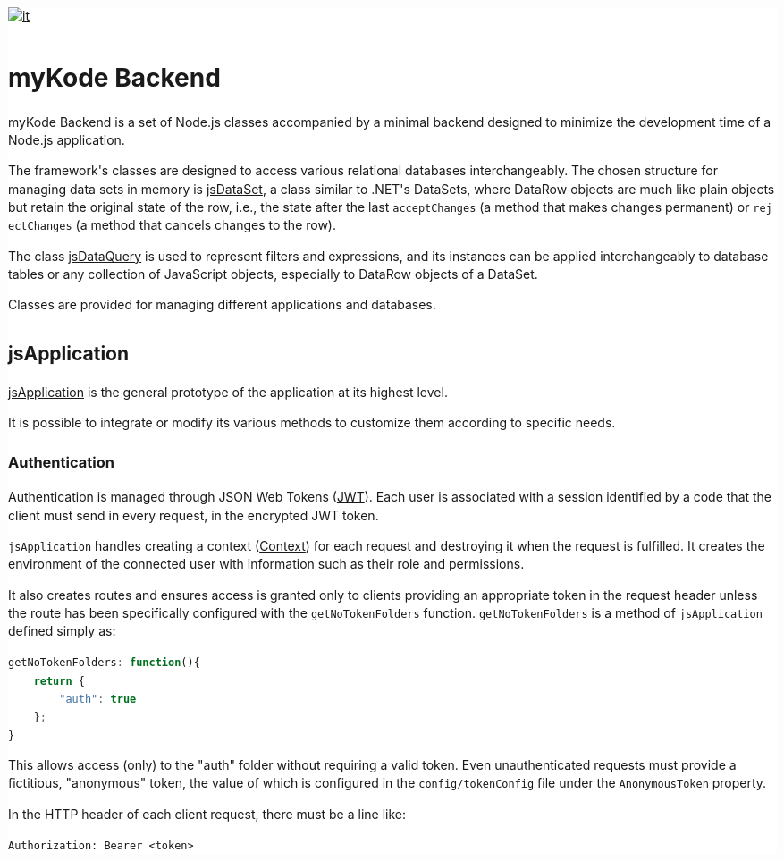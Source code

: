 [![it](https://img.shields.io/badge/lang-it-green.svg)](https://github.com/TempoSrl/myKode_Backend/tree/main/readme.it.md)

# myKode Backend

myKode Backend is a set of Node.js classes accompanied by a minimal backend designed to minimize the development time of a Node.js application.

The framework's classes are designed to access various relational databases interchangeably. The chosen structure for managing data sets in memory is [jsDataSet](jsDataSet.md), a class similar to .NET's DataSets, where DataRow objects are much like plain objects but retain the original state of the row, i.e., the state after the last `acceptChanges` (a method that makes changes permanent) or `rejectChanges` (a method that cancels changes to the row).

The class [jsDataQuery](jsDataQuery.md) is used to represent filters and expressions, and its instances can be applied interchangeably to database tables or any collection of JavaScript objects, especially to DataRow objects of a DataSet.

Classes are provided for managing different applications and databases.

## jsApplication

[jsApplication](jsApplication.md) is the general prototype of the application at its highest level.

It is possible to integrate or modify its various methods to customize them according to specific needs.

### Authentication
Authentication is managed through JSON Web Tokens ([JWT](https://jwt.io/introduction)). Each user is associated with a session identified by a code that the client must send in every request, in the encrypted JWT token.

`jsApplication` handles creating a context ([Context](Context.md)) for each request and destroying it when the request is fulfilled. It creates the environment of the connected user with information such as their role and permissions.

It also creates routes and ensures access is granted only to clients providing an appropriate token in the request header unless the route has been specifically configured with the `getNoTokenFolders` function. `getNoTokenFolders` is a method of `jsApplication` defined simply as:

```js
getNoTokenFolders: function(){
    return {
        "auth": true
    };
}
```

This allows access (only) to the "auth" folder without requiring a valid token. Even unauthenticated requests must provide a fictitious, "anonymous" token, the value of which is configured in the `config/tokenConfig` file under the `AnonymousToken` property.

In the HTTP header of each client request, there must be a line like:

```
Authorization: Bearer <token>
```
